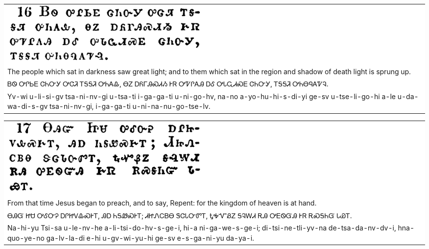 <table>
<tbody>
<tr class="odd">
<td><a href="010416.png"><img src="010416.png" width="400" /></a></td>
</tr>
<tr class="even">
<td>The people which sat in darkness saw great light; and to them which sat in the region and shadow of death light is sprung up.</td>
</tr>
<tr class="odd">
<td>ᏴᏫ ᎤᎵᏏᎬ ᏣᏂᏅᎩ ᎤᏣᏘ ᎢᎦᎦᏘ ᎤᏂᎪᎲ, ᎾᏃ ᎠᏲᎱᎯᏍᏗᏱ ᎨᏒ ᎤᏤᎵᎪᎯ ᎠᎴ ᎤᏓᏩᏗᏍᎬ ᏣᏂᏅᎩ, ᎢᎦᎦᏘ ᎤᏂᎾᏄᎪᏤᎸ.</td>
</tr>
<tr class="even">
<td>Yv-wi u-li-si-gv tsa-ni-nv-gi u-tsa-ti i-ga-ga-ti u-ni-go-hv, na-no a-yo-hu-hi-s-di-yi ge-sv u-tse-li-go-hi a-le u-da-wa-di-s-gv tsa-ni-nv-gi, i-ga-ga-ti u-ni-na-nu-go-tse-lv.</td>
</tr>
</tbody>
</table>

<table>
<tbody>
<tr class="odd">
<td><a href="010417.png"><img src="010417.png" width="400" /></a></td>
</tr>
<tr class="even">
<td>From that time Jesus began to preach, and to say, Repent: for the kingdom of heaven is at hand.</td>
</tr>
<tr class="odd">
<td>ᎾᎯᏳ ᏥᏌ ᎤᎴᏅᎮ ᎠᎵᏥᏙᎲᏍᎨᎢ, ᎯᎠ ᏂᎦᏪᏍᎨᎢ; ᏗᏥᏁᏟᏴᎾ ᏕᏣᏓᏅᏛᎢ, ᎿᎭᏉᏰᏃ ᎦᎸᎳᏗ ᎡᎯ ᎤᎬᏫᏳᎯ ᎨᏒ ᎡᏍᎦᏂᏳ ᏓᏯᎢ.</td>
</tr>
<tr class="even">
<td>Na-hi-yu Tsi-sa u-le-nv-he a-li-tsi-do-hv-s-ge-i, hi-a ni-ga-we-s-ge-i; di-tsi-ne-tli-yv-na de-tsa-da-nv-dv-i, hna-quo-ye-no ga-lv-la-di e-hi u-gv-wi-yu-hi ge-sv e-s-ga-ni-yu da-ya-i.</td>
</tr>